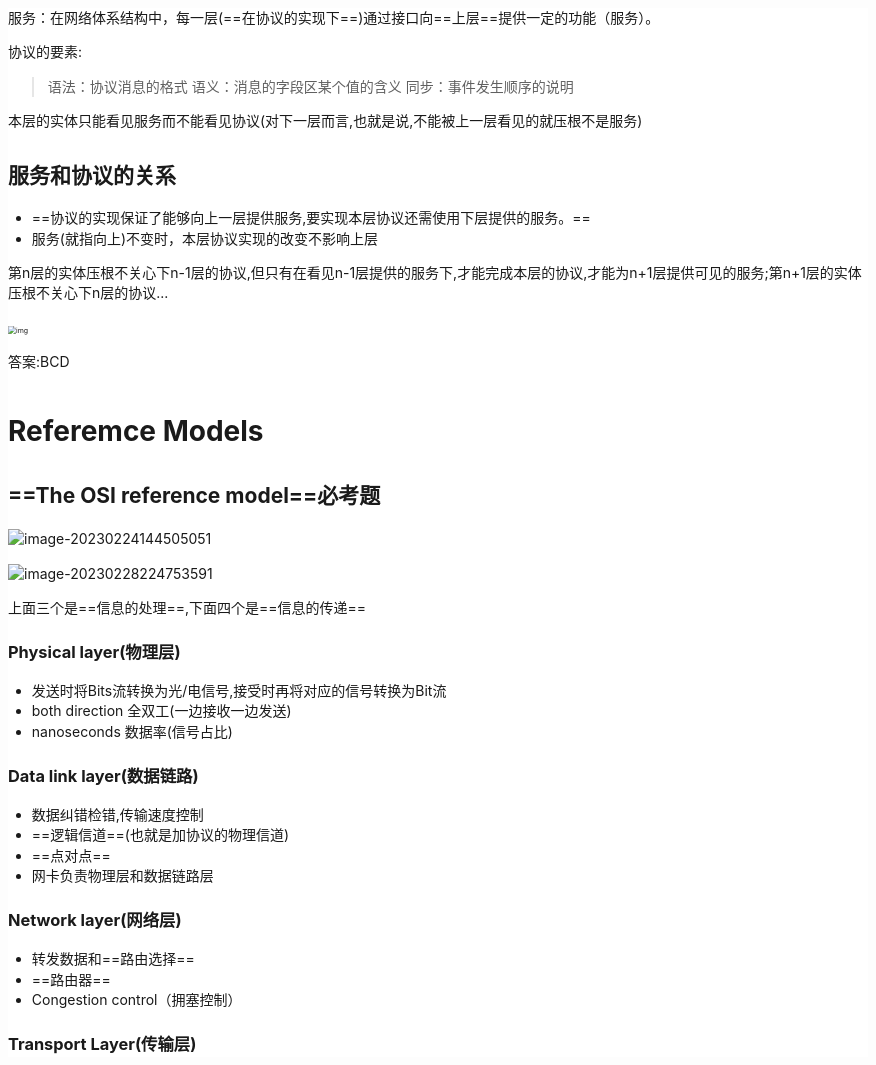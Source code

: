 服务：在网络体系结构中，每一层(==在协议的实现下==)通过接口向==上层==提供一定的功能（服务）。

协议的要素:

> 语法：协议消息的格式
> 语义：消息的字段区某个值的含义
> 同步：事件发生顺序的说明

本层的实体只能看见服务而不能看见协议(对下一层而言,也就是说,不能被上一层看见的就压根不是服务)

## 服务和协议的关系

- ==协议的实现保证了能够向上一层提供服务,要实现本层协议还需使用下层提供的服务。==
- 服务(就指向上)不变时，本层协议实现的改变不影响上层

第n层的实体压根不关心下n-1层的协议,但只有在看见n-1层提供的服务下,才能完成本层的协议,才能为n+1层提供可见的服务;第n+1层的实体压根不关心下n层的协议...

<img src="%E7%AC%AC%E4%B8%80%E7%AB%A0.assets/FqDi240sZp8VawezMzlcPwS85DyQ" alt="img" style="zoom:50%;" />

答案:BCD

# Referemce Models

## ==The OSI reference model==必考题

![image-20230224144505051](%E7%AC%AC%E4%B8%80%E7%AB%A0.assets/image-20230224144505051.png)

![image-20230228224753591](%E7%AC%AC%E4%B8%80%E7%AB%A0.assets/image-20230228224753591.png)

上面三个是==信息的处理==,下面四个是==信息的传递==

### Physical layer(物理层)

- 发送时将Bits流转换为光/电信号,接受时再将对应的信号转换为Bit流
- both direction 全双工(一边接收一边发送)
- nanoseconds  数据率(信号占比)

### Data link layer(数据链路)

- 数据纠错检错,传输速度控制
- ==逻辑信道==(也就是加协议的物理信道)
- ==点对点==
- 网卡负责物理层和数据链路层

### Network layer(网络层)

- 转发数据和==路由选择==
- ==路由器==
- Congestion control（拥塞控制）

### Transport Layer(传输层)
